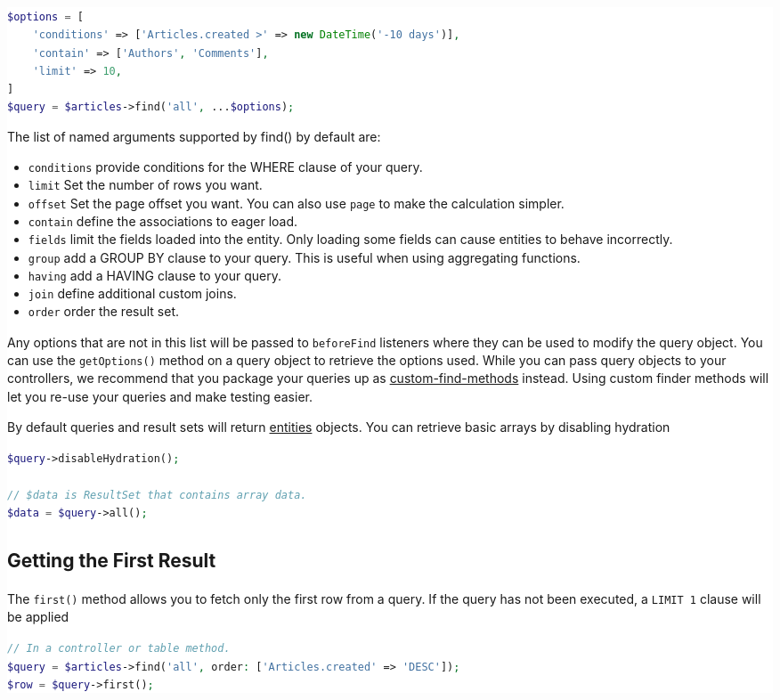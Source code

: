 ```php
$options = [
    'conditions' => ['Articles.created >' => new DateTime('-10 days')],
    'contain' => ['Authors', 'Comments'],
    'limit' => 10,
]
$query = $articles->find('all', ...$options);

```

The list of named arguments supported by find() by default are:

- `conditions` provide conditions for the WHERE clause of your query.
- `limit` Set the number of rows you want.
- `offset` Set the page offset you want. You can also use `page` to make
  the calculation simpler.
- `contain` define the associations to eager load.
- `fields` limit the fields loaded into the entity. Only loading some fields
  can cause entities to behave incorrectly.
- `group` add a GROUP BY clause to your query. This is useful when using
  aggregating functions.
- `having` add a HAVING clause to your query.
- `join` define additional custom joins.
- `order` order the result set.

Any options that are not in this list will be passed to `beforeFind` listeners
where they can be used to modify the query object. You can use the
`getOptions()` method on a query object to retrieve the options used. While
you can pass query objects to your controllers, we recommend that you package
your queries up as [custom-find-methods](retrieving-data-and-resultsets.md#custom-find-methods) instead. Using custom finder
methods will let you re-use your queries and make testing easier.

By default queries and result sets will return [entities](entities.md) objects. You
can retrieve basic arrays by disabling hydration

```php
$query->disableHydration();

// $data is ResultSet that contains array data.
$data = $query->all();
```


## Getting the First Result

The `first()` method allows you to fetch only the first row from a query. If
the query has not been executed, a `LIMIT 1` clause will be applied

```php
// In a controller or table method.
$query = $articles->find('all', order: ['Articles.created' => 'DESC']);
$row = $query->first();

```
